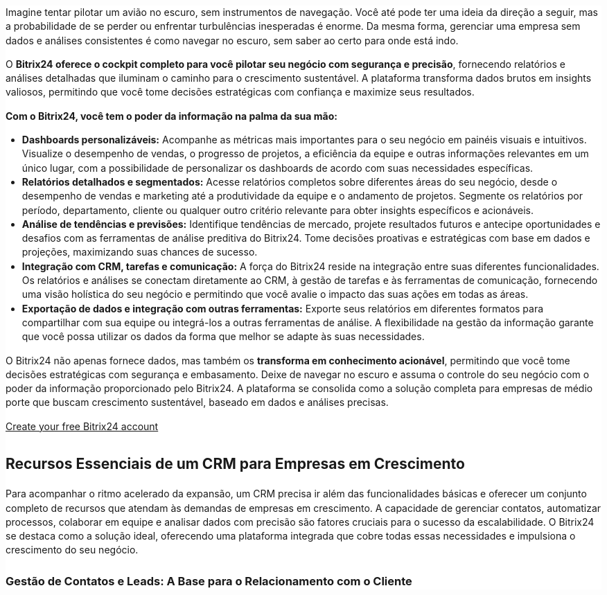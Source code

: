 Imagine tentar pilotar um avião no escuro, sem instrumentos de navegação.  Você até pode ter uma ideia da direção a seguir, mas a probabilidade de se perder ou enfrentar turbulências inesperadas é enorme.  Da mesma forma, gerenciar uma empresa sem dados e análises consistentes é como navegar no escuro, sem saber ao certo para onde está indo.

O **Bitrix24 oferece o cockpit completo para você pilotar seu negócio com segurança e precisão**, fornecendo relatórios e análises detalhadas que iluminam o caminho para o crescimento sustentável.  A plataforma transforma dados brutos em insights valiosos, permitindo que você tome decisões estratégicas com confiança e maximize seus resultados.

**Com o Bitrix24, você tem o poder da informação na palma da sua mão:**

* **Dashboards personalizáveis:**  Acompanhe as métricas mais importantes para o seu negócio em painéis visuais e intuitivos.  Visualize o desempenho de vendas, o progresso de projetos, a eficiência da equipe e outras informações relevantes em um único lugar, com a possibilidade de personalizar os dashboards de acordo com suas necessidades específicas.
* **Relatórios detalhados e segmentados:**  Acesse relatórios completos sobre diferentes áreas do seu negócio, desde o desempenho de vendas e marketing até a produtividade da equipe e o andamento de projetos.  Segmente os relatórios por período, departamento, cliente ou qualquer outro critério relevante para obter insights específicos e acionáveis.
* **Análise de tendências e previsões:**  Identifique tendências de mercado, projete resultados futuros e antecipe oportunidades e desafios com as ferramentas de análise preditiva do Bitrix24.  Tome decisões proativas e estratégicas com base em dados e projeções, maximizando suas chances de sucesso.
* **Integração com CRM, tarefas e comunicação:**  A força do Bitrix24 reside na integração entre suas diferentes funcionalidades.  Os relatórios e análises se conectam diretamente ao CRM, à gestão de tarefas e às ferramentas de comunicação, fornecendo uma visão holística do seu negócio e permitindo que você avalie o impacto das suas ações em todas as áreas.
* **Exportação de dados e integração com outras ferramentas:**  Exporte seus relatórios em diferentes formatos para compartilhar com sua equipe ou integrá-los a outras ferramentas de análise.  A flexibilidade na gestão da informação garante que você possa utilizar os dados da forma que melhor se adapte às suas necessidades.


O Bitrix24 não apenas fornece dados, mas também os **transforma em conhecimento acionável**, permitindo que você tome decisões estratégicas com segurança e embasamento.  Deixe de navegar no escuro e assuma o controle do seu negócio com o poder da informação proporcionado pelo Bitrix24.  A plataforma se consolida como a solução completa para empresas de médio porte que buscam crescimento sustentável, baseado em dados e análises precisas.

<a href="https://www.bitrix24.com/create.php?p=25482205&p1=4.EscolhendoumCRMparaempresasdem%C3%A9dioporte%3Aoqueconsideraraoescalar%3F" rel="noindex nofollow">Create your free Bitrix24 account</a>

## Recursos Essenciais de um CRM para Empresas em Crescimento

Para acompanhar o ritmo acelerado da expansão, um CRM precisa ir além das funcionalidades básicas e oferecer um conjunto completo de recursos que atendam às demandas de empresas em crescimento.  A capacidade de gerenciar contatos, automatizar processos, colaborar em equipe e analisar dados com precisão são fatores cruciais para o sucesso da escalabilidade.  O Bitrix24 se destaca como a solução ideal, oferecendo uma plataforma integrada que cobre todas essas necessidades e impulsiona o crescimento do seu negócio.

### Gestão de Contatos e Leads:  A Base para o Relacionamento com o Cliente
